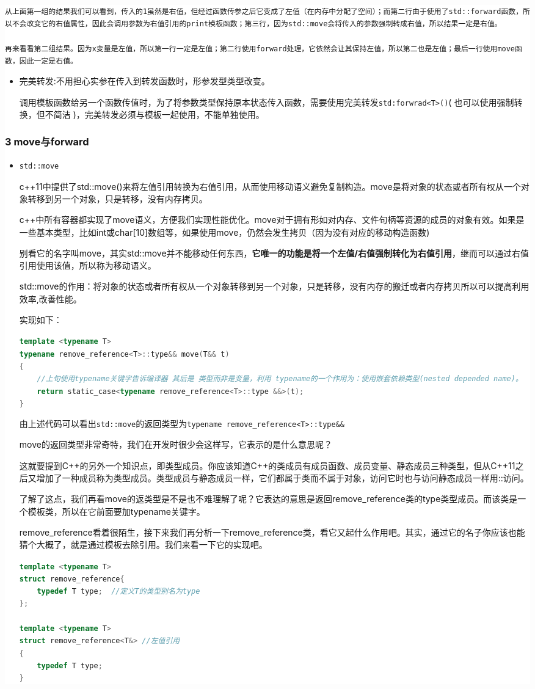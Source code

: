    从上面第一组的结果我们可以看到，传入的1虽然是右值，但经过函数传参之后它变成了左值（在内存中分配了空间）；而第二行由于使用了std::forward函数，所以不会改变它的右值属性，因此会调用参数为右值引用的print模板函数；第三行，因为std::move会将传入的参数强制转成右值，所以结果一定是右值。

    再来看看第二组结果。因为x变量是左值，所以第一行一定是左值；第二行使用forward处理，它依然会让其保持左值，所以第二也是左值；最后一行使用move函数，因此一定是右值。

+ 完美转发:不用担心实参在传入到转发函数时，形参发型类型改变。

    调用模板函数给另一个函数传值时，为了将参数类型保持原本状态传入函数，需要使用完美转发`std:forwrad<T>()`( 也可以使用强制转换，但不简洁 )，完美转发必须与模板一起使用，不能单独使用。


### 3 move与forward

+ `std::move`

    c++11中提供了std::move()来将左值引用转换为右值引用，从而使用移动语义避免复制构造。move是将对象的状态或者所有权从一个对象转移到另一个对象，只是转移，没有内存拷贝。

    c++中所有容器都实现了move语义，方便我们实现性能优化。move对于拥有形如对内存、文件句柄等资源的成员的对象有效。如果是一些基本类型，比如int或char[10]数组等，如果使用move，仍然会发生拷贝（因为没有对应的移动构造函数)

    别看它的名字叫move，其实std::move并不能移动任何东西，**它唯一的功能是将一个左值/右值强制转化为右值引用**，继而可以通过右值引用使用该值，所以称为移动语义。

    std::move的作用：将对象的状态或者所有权从一个对象转移到另一个对象，只是转移，没有内存的搬迁或者内存拷贝所以可以提高利用效率,改善性能。 

    实现如下：

    ```cpp
    template <typename T>
    typename remove_reference<T>::type&& move(T&& t)
    {
        //上句使用typename关键字告诉编译器 其后是 类型而非是变量，利用 typename的一个作用为：使用嵌套依赖类型(nested depended name)。
        return static_case<typename remove_reference<T>::type &&>(t);
    }
    ```

    由上述代码可以看出`std::move`的返回类型为`typename remove_reference<T>::type&&`

    move的返回类型非常奇特，我们在开发时很少会这样写，它表示的是什么意思呢？

    这就要提到C++的另外一个知识点，即类型成员。你应该知道C++的类成员有成员函数、成员变量、静态成员三种类型，但从C++11之后又增加了一种成员称为类型成员。类型成员与静态成员一样，它们都属于类而不属于对象，访问它时也与访问静态成员一样用::访问。

    了解了这点，我们再看move的返类型是不是也不难理解了呢？它表达的意思是返回remove_reference类的type类型成员。而该类是一个模板类，所以在它前面要加typename关键字。

    remove_reference看着很陌生，接下来我们再分析一下remove_reference类，看它又起什么作用吧。其实，通过它的名子你应该也能猜个大概了，就是通过模板去除引用。我们来看一下它的实现吧。

    ```cpp
    template <typename T>
    struct remove_reference{
        typedef T type;  //定义T的类型别名为type
    };

    template <typename T>
    struct remove_reference<T&> //左值引用
    {
        typedef T type;
    }
